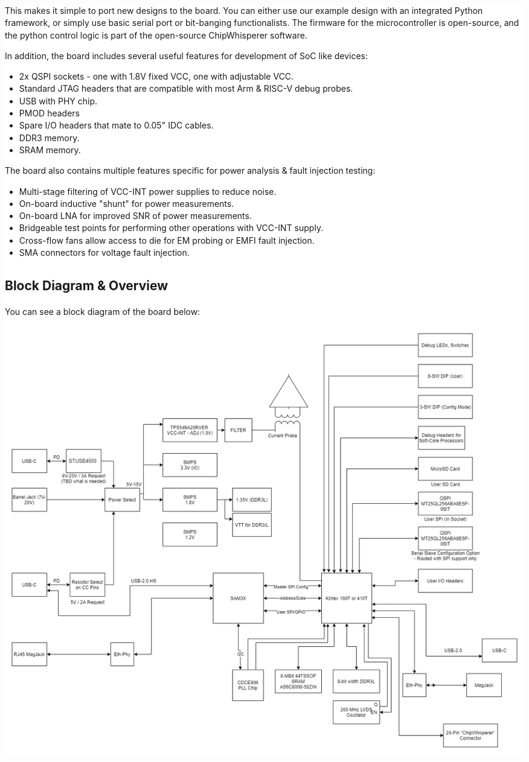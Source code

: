 This makes it simple to port new designs to the board. You can either use our example design with an integrated Python framework, or simply use basic serial port or bit-banging functionalists. The firmware for the microcontroller is open-source, and the python control logic is part of the open-source ChipWhisperer software.

In addition, the board includes several useful features for development of SoC like devices:

* 2x QSPI sockets - one with 1.8V fixed VCC, one with adjustable VCC.
* Standard JTAG headers that are compatible with most Arm & RISC-V debug probes.
* USB with PHY chip.
* PMOD headers
* Spare I/O headers that mate to 0.05" IDC cables.
* DDR3 memory.
* SRAM memory.

The board also contains multiple features specific for power analysis & fault injection testing:

* Multi-stage filtering of VCC-INT power supplies to reduce noise.
* On-board inductive "shunt" for power measurements.
* On-board LNA for improved SNR of power measurements.
* Bridgeable test points for performing other operations with VCC-INT supply.
* Cross-flow fans allow access to die for EM probing or EMFI fault injection.
* SMA connectors for voltage fault injection.

## Block Diagram & Overview

You can see a block diagram of the board below:

[ ![CW310 block diagram](Images/cw310-blockdiagram-whitebackground.png "CW310 Block Diagram (click for full size)") ](Images/cw310-blockdiagram-whitebackground.png)

